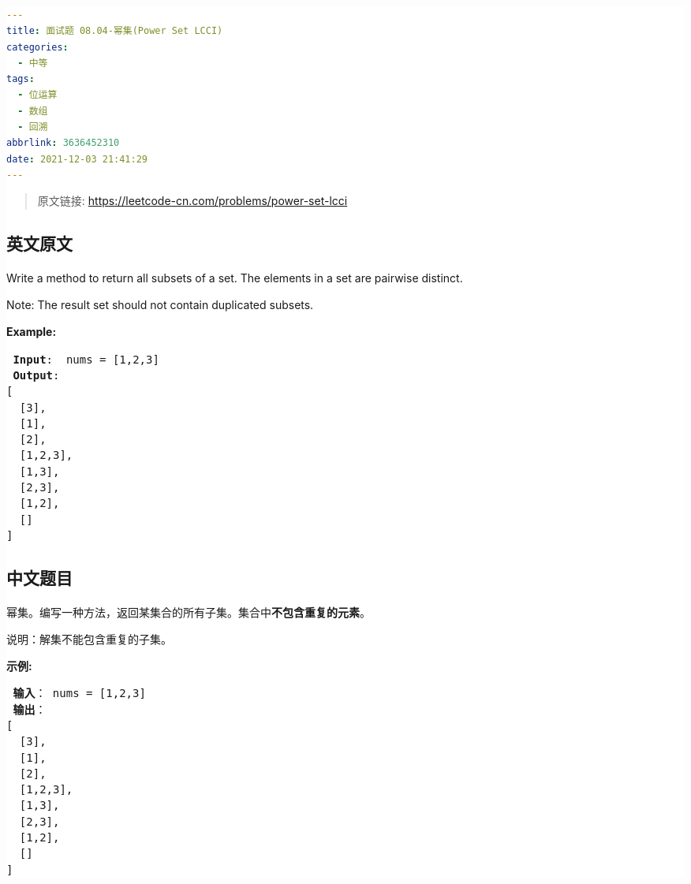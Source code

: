 ```yaml
---
title: 面试题 08.04-幂集(Power Set LCCI)
categories:
  - 中等
tags:
  - 位运算
  - 数组
  - 回溯
abbrlink: 3636452310
date: 2021-12-03 21:41:29
---
```


> 原文链接: https://leetcode-cn.com/problems/power-set-lcci


## 英文原文
<div><p>Write a method to return all subsets of a set. The elements in a set are&nbsp;pairwise distinct.</p>

<p>Note: The result set should not contain duplicated subsets.</p>

<p><strong>Example:</strong></p>

<pre>
<strong> Input</strong>:  nums = [1,2,3]
<strong> Output</strong>: 
[
  [3],
&nbsp; [1],
&nbsp; [2],
&nbsp; [1,2,3],
&nbsp; [1,3],
&nbsp; [2,3],
&nbsp; [1,2],
&nbsp; []
]
</pre>
</div>

## 中文题目
<div><p>幂集。编写一种方法，返回某集合的所有子集。集合中<strong>不包含重复的元素</strong>。</p>

<p>说明：解集不能包含重复的子集。</p>

<p><strong>示例:</strong></p>

<pre><strong> 输入</strong>： nums = [1,2,3]
<strong> 输出</strong>：
[
  [3],
&nbsp; [1],
&nbsp; [2],
&nbsp; [1,2,3],
&nbsp; [1,3],
&nbsp; [2,3],
&nbsp; [1,2],
&nbsp; []
]
</pre>
</div>
